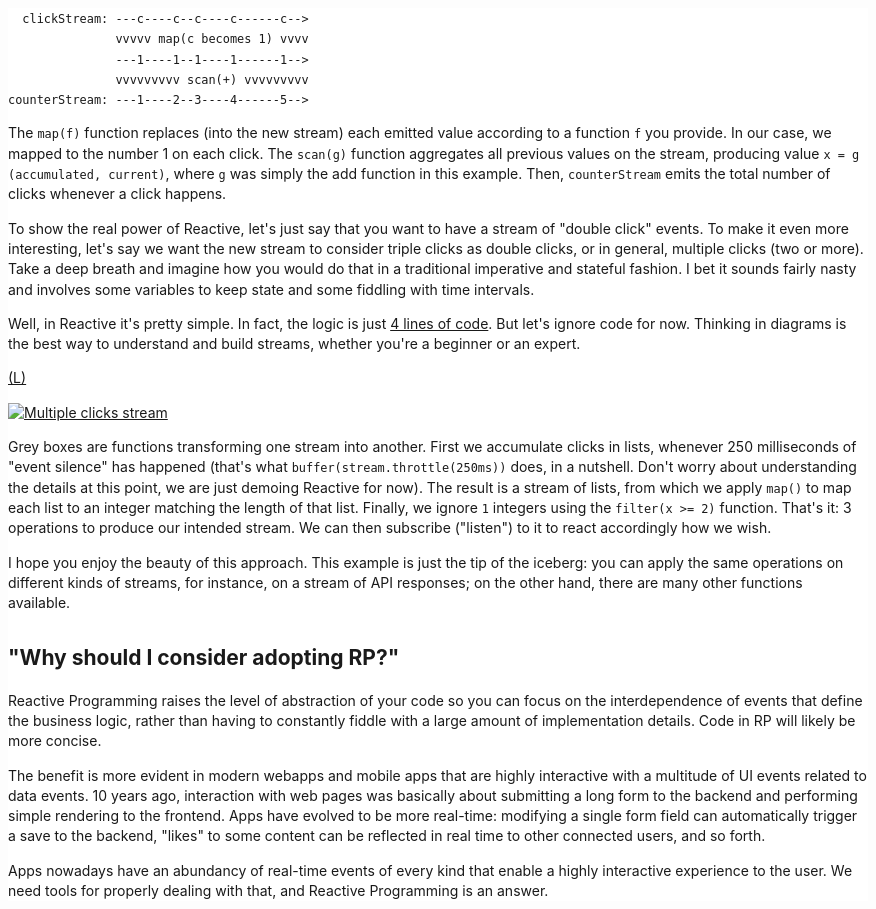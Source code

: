 	  clickStream: ---c----c--c----c------c-->
	               vvvvv map(c becomes 1) vvvv
	               ---1----1--1----1------1-->
	               vvvvvvvvv scan(+) vvvvvvvvv
	counterStream: ---1----2--3----4------5-->

The `map(f)` function replaces (into the new stream) each emitted value according to a function `f` you provide. In our case, we mapped to the number 1 on each click. The `scan(g)` function aggregates all previous values on the stream, producing value `x = g(accumulated, current)`, where `g` was simply the add function in this example. Then, `counterStream` emits the total number of clicks whenever a click happens.

To show the real power of Reactive, let's just say that you want to have a stream of "double click" events. To make it even more interesting, let's say we want the new stream to consider triple clicks as double clicks, or in general, multiple clicks (two or more). Take a deep breath and imagine how you would do that in a traditional imperative and stateful fashion. I bet it sounds fairly nasty and involves some variables to keep state and some fiddling with time intervals.

Well, in Reactive it's pretty simple. In fact, the logic is just [4 lines of code](http://jsfiddle.net/staltz/4gGgs/27/). But let's ignore code for now. Thinking in diagrams is the best way to understand and build streams, whether you're a beginner or an expert.

[(L)](https://camo.githubusercontent.com/995c301de2f566db10748042a5a67cc5d9ac45d9/687474703a2f2f692e696d6775722e636f6d2f484d47574e4f352e706e67)

[![Multiple clicks stream](../_resources/1642eb54bcb1c4de4e1fdc1eeb794789.png)](https://camo.githubusercontent.com/995c301de2f566db10748042a5a67cc5d9ac45d9/687474703a2f2f692e696d6775722e636f6d2f484d47574e4f352e706e67)

Grey boxes are functions transforming one stream into another. First we accumulate clicks in lists, whenever 250 milliseconds of "event silence" has happened (that's what `buffer(stream.throttle(250ms))` does, in a nutshell. Don't worry about understanding the details at this point, we are just demoing Reactive for now). The result is a stream of lists, from which we apply `map()` to map each list to an integer matching the length of that list. Finally, we ignore `1` integers using the `filter(x >= 2)` function. That's it: 3 operations to produce our intended stream. We can then subscribe ("listen") to it to react accordingly how we wish.

I hope you enjoy the beauty of this approach. This example is just the tip of the iceberg: you can apply the same operations on different kinds of streams, for instance, on a stream of API responses; on the other hand, there are many other functions available.

## "Why should I consider adopting RP?"

Reactive Programming raises the level of abstraction of your code so you can focus on the interdependence of events that define the business logic, rather than having to constantly fiddle with a large amount of implementation details. Code in RP will likely be more concise.

The benefit is more evident in modern webapps and mobile apps that are highly interactive with a multitude of UI events related to data events. 10 years ago, interaction with web pages was basically about submitting a long form to the backend and performing simple rendering to the frontend. Apps have evolved to be more real-time: modifying a single form field can automatically trigger a save to the backend, "likes" to some content can be reflected in real time to other connected users, and so forth.

Apps nowadays have an abundancy of real-time events of every kind that enable a highly interactive experience to the user. We need tools for properly dealing with that, and Reactive Programming is an answer.
